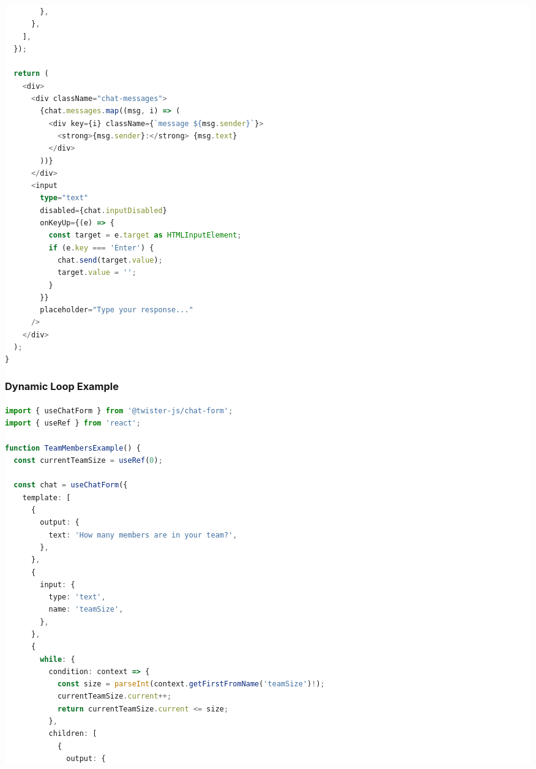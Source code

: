 ```typescript
        },
      },
    ],
  });

  return (
    <div>
      <div className="chat-messages">
        {chat.messages.map((msg, i) => (
          <div key={i} className={`message ${msg.sender}`}>
            <strong>{msg.sender}:</strong> {msg.text}
          </div>
        ))}
      </div>
      <input
        type="text"
        disabled={chat.inputDisabled}
        onKeyUp={(e) => {
          const target = e.target as HTMLInputElement;
          if (e.key === 'Enter') {
            chat.send(target.value);
            target.value = '';
          }
        }}
        placeholder="Type your response..."
      />
    </div>
  );
}
```

### Dynamic Loop Example

```typescript
import { useChatForm } from '@twister-js/chat-form';
import { useRef } from 'react';

function TeamMembersExample() {
  const currentTeamSize = useRef(0);

  const chat = useChatForm({
    template: [
      {
        output: {
          text: 'How many members are in your team?',
        },
      },
      {
        input: {
          type: 'text',
          name: 'teamSize',
        },
      },
      {
        while: {
          condition: context => {
            const size = parseInt(context.getFirstFromName('teamSize')!);
            currentTeamSize.current++;
            return currentTeamSize.current <= size;
          },
          children: [
            {
              output: {
```